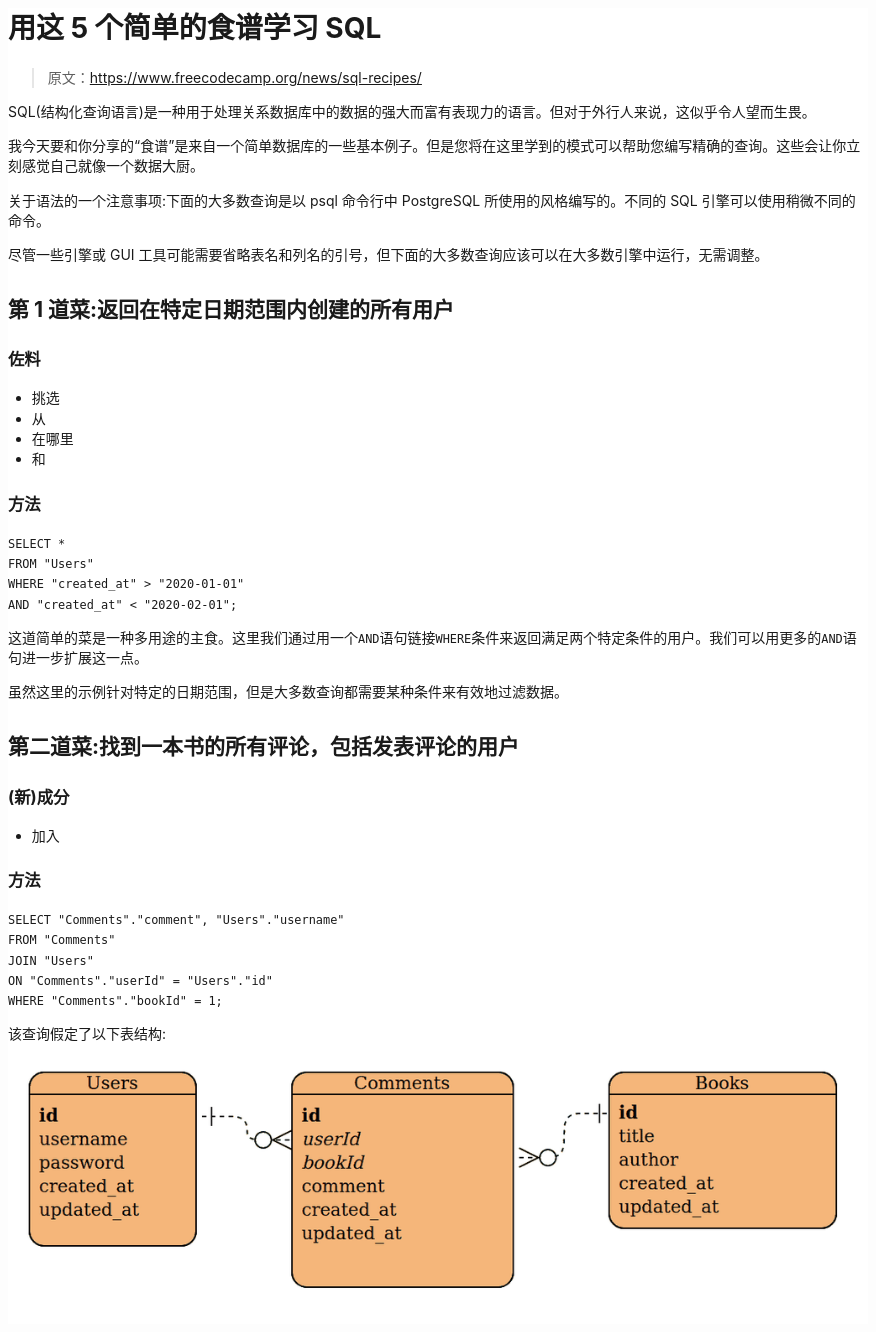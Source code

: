 # 用这 5 个简单的食谱学习 SQL

> 原文：<https://www.freecodecamp.org/news/sql-recipes/>

SQL(结构化查询语言)是一种用于处理关系数据库中的数据的强大而富有表现力的语言。但对于外行人来说，这似乎令人望而生畏。

我今天要和你分享的“食谱”是来自一个简单数据库的一些基本例子。但是您将在这里学到的模式可以帮助您编写精确的查询。这些会让你立刻感觉自己就像一个数据大厨。

关于语法的一个注意事项:下面的大多数查询是以 psql 命令行中 PostgreSQL 所使用的风格编写的。不同的 SQL 引擎可以使用稍微不同的命令。

尽管一些引擎或 GUI 工具可能需要省略表名和列名的引号，但下面的大多数查询应该可以在大多数引擎中运行，无需调整。

## 第 1 道菜:返回在特定日期范围内创建的所有用户

### 佐料

*   挑选
*   从
*   在哪里
*   和

### 方法

```
SELECT *
FROM "Users"
WHERE "created_at" > "2020-01-01"
AND "created_at" < "2020-02-01";
```

这道简单的菜是一种多用途的主食。这里我们通过用一个`AND`语句链接`WHERE`条件来返回满足两个特定条件的用户。我们可以用更多的`AND`语句进一步扩展这一点。

虽然这里的示例针对特定的日期范围，但是大多数查询都需要某种条件来有效地过滤数据。

## 第二道菜:找到一本书的所有评论，包括发表评论的用户

### (新)成分

*   加入

### 方法

```
SELECT "Comments"."comment", "Users"."username"
FROM "Comments"
JOIN "Users"
ON "Comments"."userId" = "Users"."id"
WHERE "Comments"."bookId" = 1;
```

该查询假定了以下表结构:

![simpleERD](img/ded3751a861d53ed0fe8bdac6646eb1c.png)